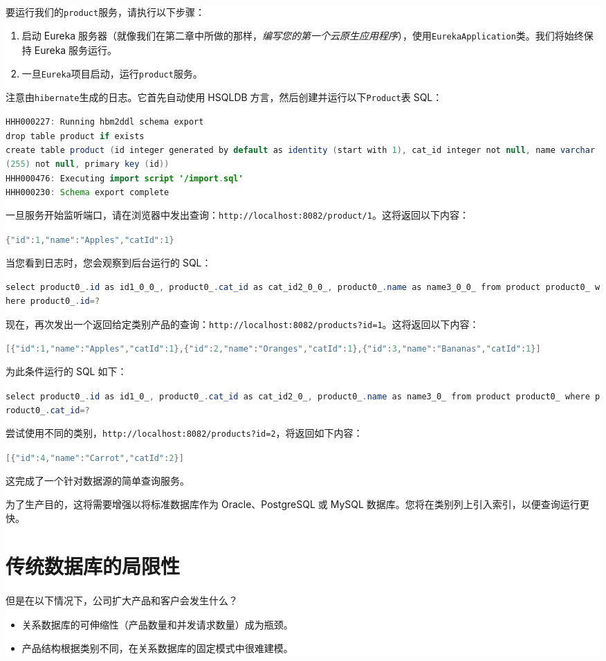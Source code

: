 要运行我们的`product`服务，请执行以下步骤：

1.  启动 Eureka 服务器（就像我们在第二章中所做的那样，*编写您的第一个云原生应用程序*），使用`EurekaApplication`类。我们将始终保持 Eureka 服务运行。

1.  一旦`Eureka`项目启动，运行`product`服务。

注意由`hibernate`生成的日志。它首先自动使用 HSQLDB 方言，然后创建并运行以下`Product`表 SQL：

```java
HHH000227: Running hbm2ddl schema export 
drop table product if exists 
create table product (id integer generated by default as identity (start with 1), cat_id integer not null, name varchar(255) not null, primary key (id)) 
HHH000476: Executing import script '/import.sql' 
HHH000230: Schema export complete 
```

一旦服务开始监听端口，请在浏览器中发出查询：`http://localhost:8082/product/1`。这将返回以下内容：

```java
{"id":1,"name":"Apples","catId":1} 
```

当您看到日志时，您会观察到后台运行的 SQL：

```java
select product0_.id as id1_0_0_, product0_.cat_id as cat_id2_0_0_, product0_.name as name3_0_0_ from product product0_ where product0_.id=? 
```

现在，再次发出一个返回给定类别产品的查询：`http://localhost:8082/products?id=1`。这将返回以下内容：

```java
[{"id":1,"name":"Apples","catId":1},{"id":2,"name":"Oranges","catId":1},{"id":3,"name":"Bananas","catId":1}] 
```

为此条件运行的 SQL 如下：

```java
select product0_.id as id1_0_, product0_.cat_id as cat_id2_0_, product0_.name as name3_0_ from product product0_ where product0_.cat_id=? 
```

尝试使用不同的类别，`http://localhost:8082/products?id=2`，将返回如下内容：

```java
[{"id":4,"name":"Carrot","catId":2}] 
```

这完成了一个针对数据源的简单查询服务。

为了生产目的，这将需要增强以将标准数据库作为 Oracle、PostgreSQL 或 MySQL 数据库。您将在类别列上引入索引，以便查询运行更快。

# 传统数据库的局限性

但是在以下情况下，公司扩大产品和客户会发生什么？

+   关系数据库的可伸缩性（产品数量和并发请求数量）成为瓶颈。

+   产品结构根据类别不同，在关系数据库的固定模式中很难建模。
